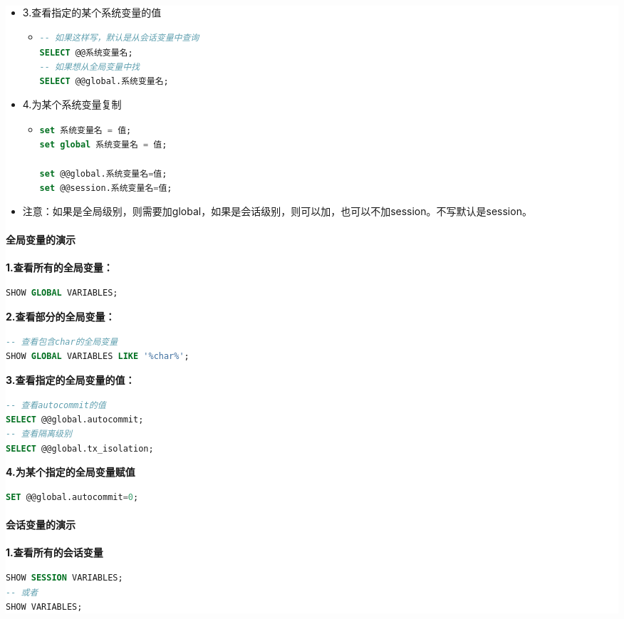 - 3.查看指定的某个系统变量的值

  - ```sql
    -- 如果这样写，默认是从会话变量中查询
    SELECT @@系统变量名;
    -- 如果想从全局变量中找
    SELECT @@global.系统变量名;
    ```

- 4.为某个系统变量复制

  - ```sql
    set 系统变量名 = 值;
    set global 系统变量名 = 值;
    
    set @@global.系统变量名=值;
    set @@session.系统变量名=值;
    ```

- 注意：如果是全局级别，则需要加global，如果是会话级别，则可以加，也可以不加session。不写默认是session。

#### 全局变量的演示

**1.查看所有的全局变量：**

```sql
SHOW GLOBAL VARIABLES;
```

**2.查看部分的全局变量：**

```sql
-- 查看包含char的全局变量
SHOW GLOBAL VARIABLES LIKE '%char%';
```

**3.查看指定的全局变量的值：**

```sql
-- 查看autocommit的值
SELECT @@global.autocommit;
-- 查看隔离级别
SELECT @@global.tx_isolation;
```

**4.为某个指定的全局变量赋值**

```sql
SET @@global.autocommit=0;
```

#### 会话变量的演示

**1.查看所有的会话变量**

```sql
SHOW SESSION VARIABLES;
-- 或者
SHOW VARIABLES;
```
